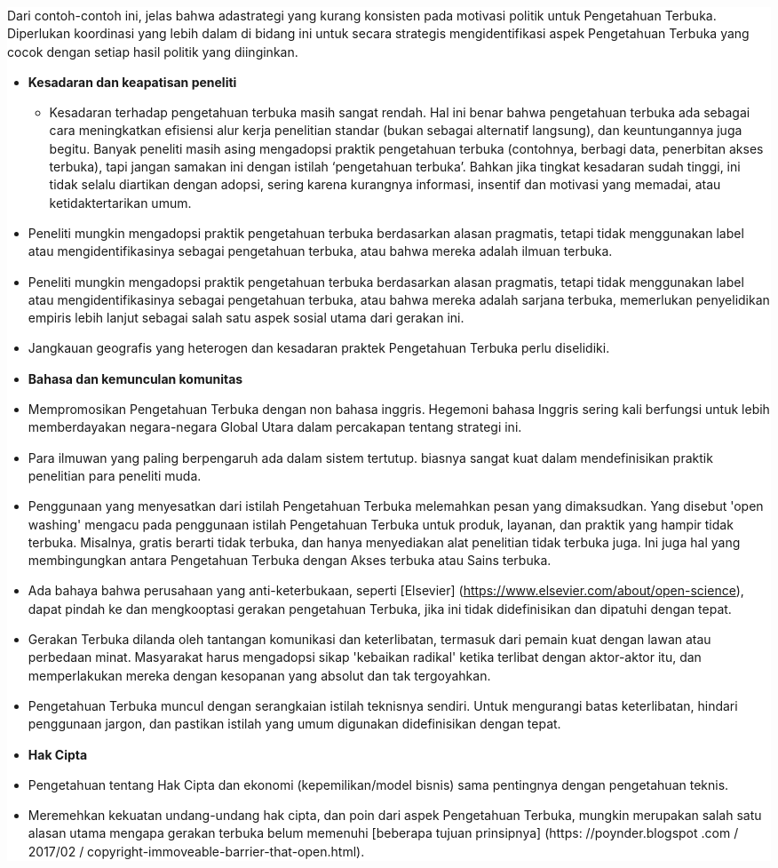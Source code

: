Dari contoh-contoh ini, jelas bahwa adastrategi yang kurang konsisten pada motivasi politik untuk Pengetahuan Terbuka. Diperlukan koordinasi yang lebih dalam di bidang ini untuk secara strategis mengidentifikasi aspek Pengetahuan Terbuka  yang cocok dengan setiap hasil politik yang diinginkan.

* **Kesadaran dan keapatisan peneliti**

    * Kesadaran terhadap pengetahuan terbuka masih sangat rendah. Hal ini benar bahwa pengetahuan terbuka ada sebagai cara meningkatkan efisiensi alur kerja penelitian standar (bukan sebagai alternatif langsung), dan keuntungannya juga begitu. Banyak peneliti masih asing mengadopsi praktik pengetahuan terbuka (contohnya, berbagi data, penerbitan akses terbuka), tapi jangan samakan ini dengan istilah ‘pengetahuan terbuka’. Bahkan jika tingkat kesadaran sudah tinggi, ini tidak selalu diartikan dengan  adopsi, sering karena kurangnya informasi, insentif dan motivasi yang memadai, atau ketidaktertarikan umum.

* Peneliti mungkin mengadopsi praktik pengetahuan terbuka berdasarkan alasan pragmatis, tetapi tidak menggunakan label atau mengidentifikasinya sebagai pengetahuan terbuka, atau bahwa mereka adalah ilmuan terbuka.

* Peneliti mungkin mengadopsi praktik pengetahuan terbuka berdasarkan alasan pragmatis, tetapi tidak menggunakan label atau mengidentifikasinya sebagai pengetahuan terbuka, atau bahwa mereka adalah sarjana terbuka, memerlukan penyelidikan empiris lebih lanjut sebagai salah satu aspek sosial utama dari gerakan ini.

* Jangkauan geografis yang heterogen dan kesadaran praktek Pengetahuan Terbuka perlu diselidiki.

* **Bahasa dan kemunculan komunitas**

* Mempromosikan Pengetahuan Terbuka dengan non bahasa inggris. Hegemoni bahasa Inggris sering kali berfungsi untuk lebih memberdayakan negara-negara Global Utara dalam percakapan tentang strategi ini.

* Para ilmuwan yang paling berpengaruh ada dalam sistem tertutup. biasnya sangat kuat dalam mendefinisikan praktik penelitian para peneliti muda.

* Penggunaan yang menyesatkan dari istilah Pengetahuan Terbuka melemahkan pesan yang dimaksudkan. Yang disebut 'open washing' mengacu pada penggunaan istilah Pengetahuan Terbuka untuk produk, layanan, dan praktik yang hampir tidak terbuka. Misalnya, gratis berarti tidak terbuka, dan hanya menyediakan alat penelitian tidak terbuka juga. Ini juga hal yang membingungkan antara Pengetahuan Terbuka dengan Akses terbuka atau Sains terbuka.

* Ada bahaya bahwa perusahaan yang anti-keterbukaan, seperti [Elsevier] (https://www.elsevier.com/about/open-science), dapat pindah ke dan mengkooptasi gerakan pengetahuan Terbuka, jika ini tidak didefinisikan dan dipatuhi dengan tepat.

* Gerakan Terbuka dilanda oleh tantangan komunikasi dan keterlibatan, termasuk dari pemain kuat dengan lawan atau perbedaan minat. Masyarakat harus mengadopsi sikap 'kebaikan radikal' ketika terlibat dengan aktor-aktor itu, dan memperlakukan mereka dengan kesopanan yang absolut dan tak tergoyahkan.

* Pengetahuan Terbuka muncul dengan serangkaian istilah teknisnya sendiri. Untuk mengurangi batas keterlibatan, hindari penggunaan jargon, dan pastikan istilah yang umum digunakan didefinisikan dengan tepat.

* **Hak Cipta**

* Pengetahuan tentang Hak Cipta dan ekonomi (kepemilikan/model bisnis) sama pentingnya dengan pengetahuan teknis.

* Meremehkan kekuatan undang-undang hak cipta, dan poin dari aspek Pengetahuan Terbuka, mungkin merupakan salah satu alasan utama mengapa gerakan terbuka belum memenuhi [beberapa tujuan prinsipnya] (https: //poynder.blogspot .com / 2017/02 / copyright-immoveable-barrier-that-open.html).
